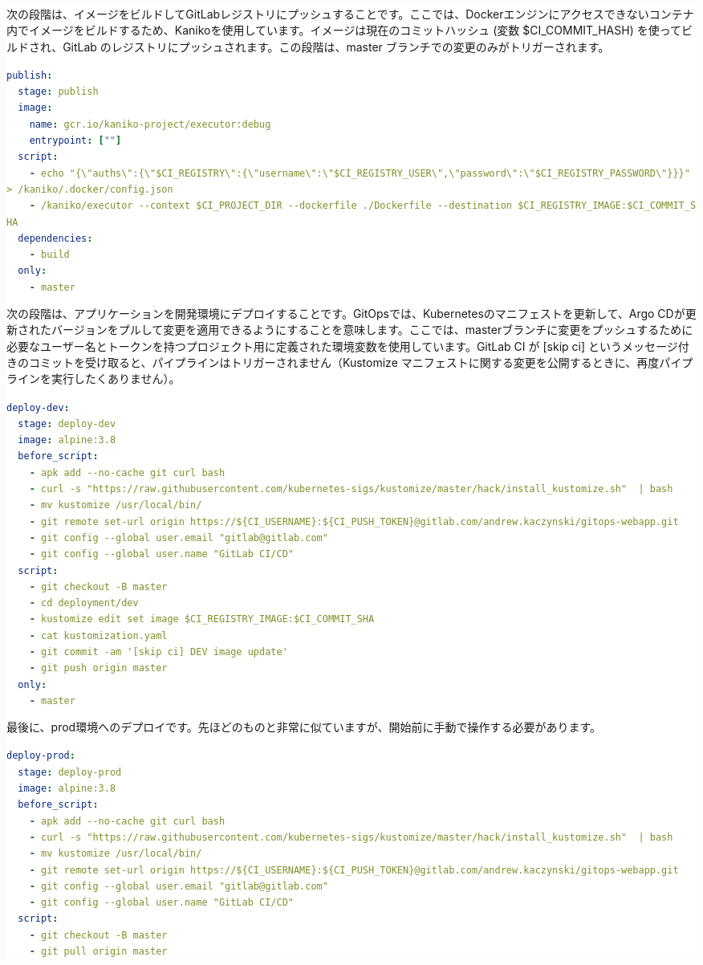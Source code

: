 次の段階は、イメージをビルドしてGitLabレジストリにプッシュすることです。ここでは、Dockerエンジンにアクセスできないコンテナ内でイメージをビルドするため、Kanikoを使用しています。イメージは現在のコミットハッシュ (変数 $CI_COMMIT_HASH) を使ってビルドされ、GitLab のレジストリにプッシュされます。この段階は、master ブランチでの変更のみがトリガーされます。

```yaml
publish:
  stage: publish
  image:
    name: gcr.io/kaniko-project/executor:debug
    entrypoint: [""]
  script:
    - echo "{\"auths\":{\"$CI_REGISTRY\":{\"username\":\"$CI_REGISTRY_USER\",\"password\":\"$CI_REGISTRY_PASSWORD\"}}}" > /kaniko/.docker/config.json
    - /kaniko/executor --context $CI_PROJECT_DIR --dockerfile ./Dockerfile --destination $CI_REGISTRY_IMAGE:$CI_COMMIT_SHA
  dependencies:
    - build  
  only:
    - master
```

次の段階は、アプリケーションを開発環境にデプロイすることです。GitOpsでは、Kubernetesのマニフェストを更新して、Argo CDが更新されたバージョンをプルして変更を適用できるようにすることを意味します。ここでは、masterブランチに変更をプッシュするために必要なユーザー名とトークンを持つプロジェクト用に定義された環境変数を使用しています。GitLab CI が [skip ci] というメッセージ付きのコミットを受け取ると、パイプラインはトリガーされません（Kustomize マニフェストに関する変更を公開するときに、再度パイプラインを実行したくありません）。

```yaml
deploy-dev:
  stage: deploy-dev
  image: alpine:3.8
  before_script:
    - apk add --no-cache git curl bash
    - curl -s "https://raw.githubusercontent.com/kubernetes-sigs/kustomize/master/hack/install_kustomize.sh"  | bash
    - mv kustomize /usr/local/bin/
    - git remote set-url origin https://${CI_USERNAME}:${CI_PUSH_TOKEN}@gitlab.com/andrew.kaczynski/gitops-webapp.git
    - git config --global user.email "gitlab@gitlab.com"
    - git config --global user.name "GitLab CI/CD"
  script:
    - git checkout -B master
    - cd deployment/dev
    - kustomize edit set image $CI_REGISTRY_IMAGE:$CI_COMMIT_SHA
    - cat kustomization.yaml
    - git commit -am '[skip ci] DEV image update'
    - git push origin master
  only:
    - master
```

最後に、prod環境へのデプロイです。先ほどのものと非常に似ていますが、開始前に手動で操作する必要があります。

```yaml
deploy-prod:
  stage: deploy-prod
  image: alpine:3.8
  before_script:
    - apk add --no-cache git curl bash
    - curl -s "https://raw.githubusercontent.com/kubernetes-sigs/kustomize/master/hack/install_kustomize.sh"  | bash
    - mv kustomize /usr/local/bin/
    - git remote set-url origin https://${CI_USERNAME}:${CI_PUSH_TOKEN}@gitlab.com/andrew.kaczynski/gitops-webapp.git
    - git config --global user.email "gitlab@gitlab.com"
    - git config --global user.name "GitLab CI/CD"
  script:
    - git checkout -B master
    - git pull origin master
```